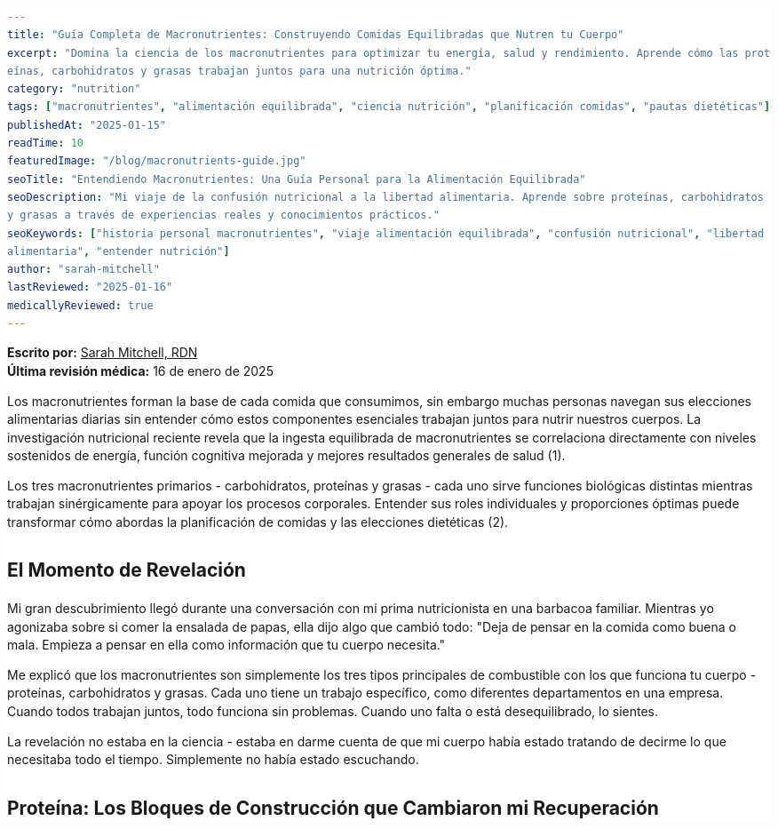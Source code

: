```yaml
---
title: "Guía Completa de Macronutrientes: Construyendo Comidas Equilibradas que Nutren tu Cuerpo"
excerpt: "Domina la ciencia de los macronutrientes para optimizar tu energía, salud y rendimiento. Aprende cómo las proteínas, carbohidratos y grasas trabajan juntos para una nutrición óptima."
category: "nutrition"
tags: ["macronutrientes", "alimentación equilibrada", "ciencia nutrición", "planificación comidas", "pautas dietéticas"]
publishedAt: "2025-01-15"
readTime: 10
featuredImage: "/blog/macronutrients-guide.jpg"
seoTitle: "Entendiendo Macronutrientes: Una Guía Personal para la Alimentación Equilibrada"
seoDescription: "Mi viaje de la confusión nutricional a la libertad alimentaria. Aprende sobre proteínas, carbohidratos y grasas a través de experiencias reales y conocimientos prácticos."
seoKeywords: ["historia personal macronutrientes", "viaje alimentación equilibrada", "confusión nutricional", "libertad alimentaria", "entender nutrición"]
author: "sarah-mitchell"
lastReviewed: "2025-01-16"
medicallyReviewed: true
---
```


**Escrito por:** [Sarah Mitchell, RDN](link-to-author-page)  
**Última revisión médica:** 16 de enero de 2025

Los macronutrientes forman la base de cada comida que consumimos, sin embargo muchas personas navegan sus elecciones alimentarias diarias sin entender cómo estos componentes esenciales trabajan juntos para nutrir nuestros cuerpos. La investigación nutricional reciente revela que la ingesta equilibrada de macronutrientes se correlaciona directamente con niveles sostenidos de energía, función cognitiva mejorada y mejores resultados generales de salud (1).

Los tres macronutrientes primarios - carbohidratos, proteínas y grasas - cada uno sirve funciones biológicas distintas mientras trabajan sinérgicamente para apoyar los procesos corporales. Entender sus roles individuales y proporciones óptimas puede transformar cómo abordas la planificación de comidas y las elecciones dietéticas (2).

## El Momento de Revelación

Mi gran descubrimiento llegó durante una conversación con mi prima nutricionista en una barbacoa familiar. Mientras yo agonizaba sobre si comer la ensalada de papas, ella dijo algo que cambió todo: "Deja de pensar en la comida como buena o mala. Empieza a pensar en ella como información que tu cuerpo necesita."

Me explicó que los macronutrientes son simplemente los tres tipos principales de combustible con los que funciona tu cuerpo - proteínas, carbohidratos y grasas. Cada uno tiene un trabajo específico, como diferentes departamentos en una empresa. Cuando todos trabajan juntos, todo funciona sin problemas. Cuando uno falta o está desequilibrado, lo sientes.

La revelación no estaba en la ciencia - estaba en darme cuenta de que mi cuerpo había estado tratando de decirme lo que necesitaba todo el tiempo. Simplemente no había estado escuchando.

## Proteína: Los Bloques de Construcción que Cambiaron mi Recuperación
